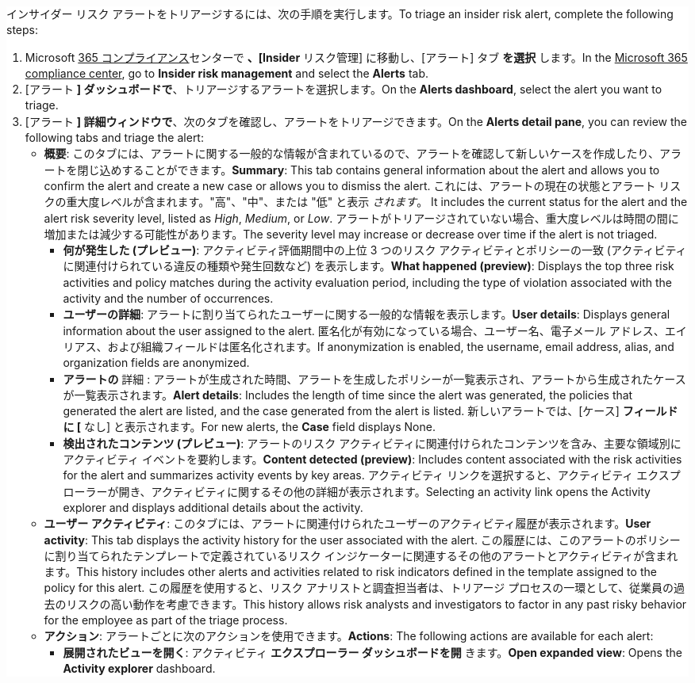 <span data-ttu-id="b1afd-156">インサイダー リスク アラートをトリアージするには、次の手順を実行します。</span><span class="sxs-lookup"><span data-stu-id="b1afd-156">To triage an insider risk alert, complete the following steps:</span></span>

1. <span data-ttu-id="b1afd-157">Microsoft [365 コンプライアンス](https://compliance.microsoft.com)センターで **、[Insider** リスク管理] に移動し、[アラート] タブ **を選択** します。</span><span class="sxs-lookup"><span data-stu-id="b1afd-157">In the [Microsoft 365 compliance center](https://compliance.microsoft.com), go to **Insider risk management** and select the **Alerts** tab.</span></span>
2. <span data-ttu-id="b1afd-158">[アラート **] ダッシュボードで**、トリアージするアラートを選択します。</span><span class="sxs-lookup"><span data-stu-id="b1afd-158">On the **Alerts dashboard**, select the alert you want to triage.</span></span>
3. <span data-ttu-id="b1afd-159">[アラート **] 詳細ウィンドウで**、次のタブを確認し、アラートをトリアージできます。</span><span class="sxs-lookup"><span data-stu-id="b1afd-159">On the **Alerts detail pane**, you can review the following tabs and triage the alert:</span></span>
    - <span data-ttu-id="b1afd-160">**概要**: このタブには、アラートに関する一般的な情報が含まれているので、アラートを確認して新しいケースを作成したり、アラートを閉じ込めすることができます。</span><span class="sxs-lookup"><span data-stu-id="b1afd-160">**Summary**: This tab contains general information about the alert and allows you to confirm the alert and create a new case or allows you to dismiss the alert.</span></span> <span data-ttu-id="b1afd-161">これには、アラートの現在の状態とアラート リスクの重大度レベルが含まれます。"高"、"中"、または "低" と表示 *されます*。 </span><span class="sxs-lookup"><span data-stu-id="b1afd-161">It includes the current status for the alert and the alert risk severity level, listed as *High*, *Medium*, or *Low*.</span></span> <span data-ttu-id="b1afd-162">アラートがトリアージされていない場合、重大度レベルは時間の間に増加または減少する可能性があります。</span><span class="sxs-lookup"><span data-stu-id="b1afd-162">The severity level may increase or decrease over time if the alert is not triaged.</span></span>
        - <span data-ttu-id="b1afd-163">**何が発生した (プレビュー)**: アクティビティ評価期間中の上位 3 つのリスク アクティビティとポリシーの一致 (アクティビティに関連付けられている違反の種類や発生回数など) を表示します。</span><span class="sxs-lookup"><span data-stu-id="b1afd-163">**What happened (preview)**: Displays the top three risk activities and policy matches during the activity evaluation period, including the type of violation associated with the activity and the number of occurrences.</span></span>
        - <span data-ttu-id="b1afd-164">**ユーザーの詳細**: アラートに割り当てられたユーザーに関する一般的な情報を表示します。</span><span class="sxs-lookup"><span data-stu-id="b1afd-164">**User details**: Displays general information about the user assigned to the alert.</span></span> <span data-ttu-id="b1afd-165">匿名化が有効になっている場合、ユーザー名、電子メール アドレス、エイリアス、および組織フィールドは匿名化されます。</span><span class="sxs-lookup"><span data-stu-id="b1afd-165">If anonymization is enabled, the username, email address, alias, and organization fields are anonymized.</span></span>
        - <span data-ttu-id="b1afd-166">**アラートの** 詳細 : アラートが生成された時間、アラートを生成したポリシーが一覧表示され、アラートから生成されたケースが一覧表示されます。</span><span class="sxs-lookup"><span data-stu-id="b1afd-166">**Alert details**: Includes the length of time since the alert was generated, the policies that generated the alert are listed, and the case generated from the alert is listed.</span></span> <span data-ttu-id="b1afd-167">新しいアラートでは、[ケース] **フィールドに [** なし] と表示されます。</span><span class="sxs-lookup"><span data-stu-id="b1afd-167">For new alerts, the **Case** field displays None.</span></span>
        - <span data-ttu-id="b1afd-168">**検出されたコンテンツ (プレビュー)**: アラートのリスク アクティビティに関連付けられたコンテンツを含み、主要な領域別にアクティビティ イベントを要約します。</span><span class="sxs-lookup"><span data-stu-id="b1afd-168">**Content detected (preview)**: Includes content associated with the risk activities for the alert and summarizes activity events by key areas.</span></span> <span data-ttu-id="b1afd-169">アクティビティ リンクを選択すると、アクティビティ エクスプローラーが開き、アクティビティに関するその他の詳細が表示されます。</span><span class="sxs-lookup"><span data-stu-id="b1afd-169">Selecting an activity link opens the Activity explorer and displays additional details about the activity.</span></span>
    - <span data-ttu-id="b1afd-170">**ユーザー アクティビティ**: このタブには、アラートに関連付けられたユーザーのアクティビティ履歴が表示されます。</span><span class="sxs-lookup"><span data-stu-id="b1afd-170">**User activity**: This tab displays the activity history for the user associated with the alert.</span></span> <span data-ttu-id="b1afd-171">この履歴には、このアラートのポリシーに割り当てられたテンプレートで定義されているリスク インジケーターに関連するその他のアラートとアクティビティが含まれます。</span><span class="sxs-lookup"><span data-stu-id="b1afd-171">This history includes other alerts and activities related to risk indicators defined in the template assigned to the policy for this alert.</span></span> <span data-ttu-id="b1afd-172">この履歴を使用すると、リスク アナリストと調査担当者は、トリアージ プロセスの一環として、従業員の過去のリスクの高い動作を考慮できます。</span><span class="sxs-lookup"><span data-stu-id="b1afd-172">This history allows risk analysts and investigators to factor in any past risky behavior for the employee as part of the triage process.</span></span>
    - <span data-ttu-id="b1afd-173">**アクション**: アラートごとに次のアクションを使用できます。</span><span class="sxs-lookup"><span data-stu-id="b1afd-173">**Actions**: The following actions are available for each alert:</span></span>
        - <span data-ttu-id="b1afd-174">**展開されたビューを開く**: アクティビティ **エクスプローラー ダッシュボードを開** きます。</span><span class="sxs-lookup"><span data-stu-id="b1afd-174">**Open expanded view**: Opens the **Activity explorer** dashboard.</span></span>